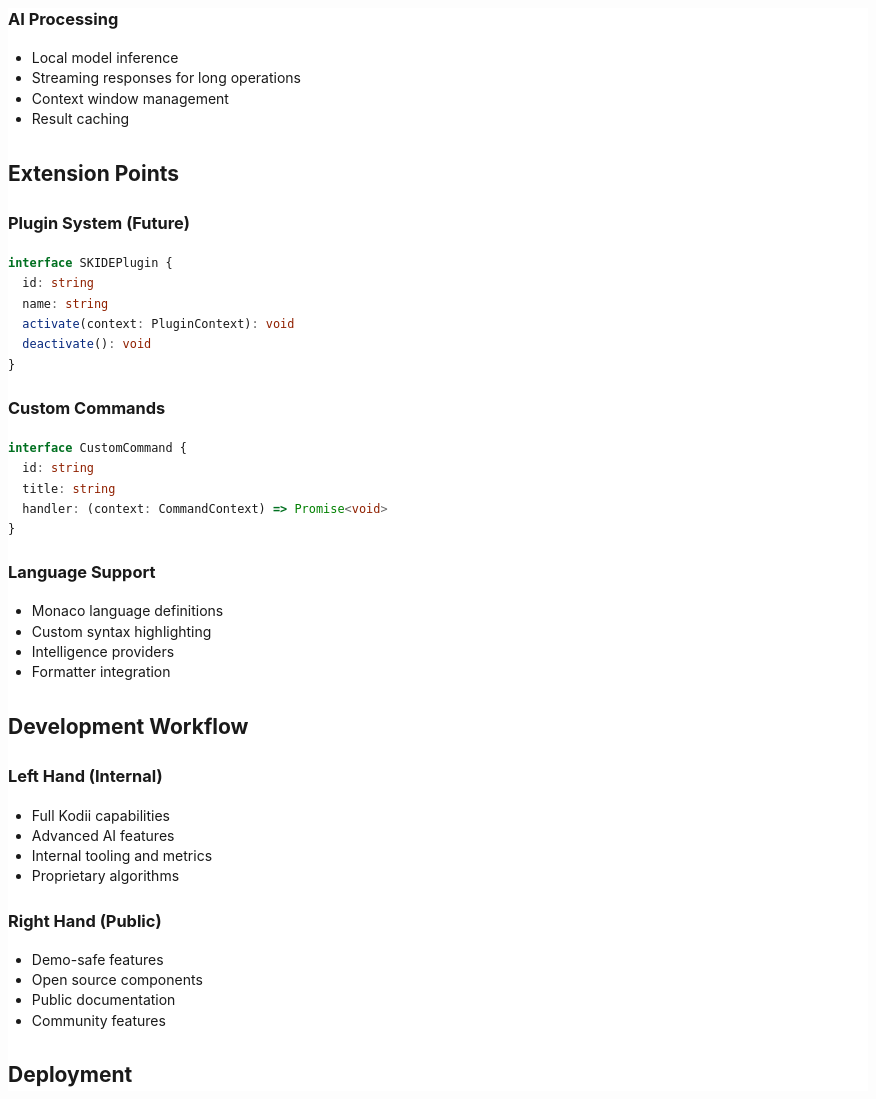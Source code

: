 ### AI Processing
- Local model inference
- Streaming responses for long operations
- Context window management
- Result caching

## Extension Points

### Plugin System (Future)
```typescript
interface SKIDEPlugin {
  id: string
  name: string
  activate(context: PluginContext): void
  deactivate(): void
}
```

### Custom Commands
```typescript
interface CustomCommand {
  id: string
  title: string
  handler: (context: CommandContext) => Promise<void>
}
```

### Language Support
- Monaco language definitions
- Custom syntax highlighting
- Intelligence providers
- Formatter integration

## Development Workflow

### Left Hand (Internal)
- Full Kodii capabilities
- Advanced AI features
- Internal tooling and metrics
- Proprietary algorithms

### Right Hand (Public)
- Demo-safe features
- Open source components
- Public documentation
- Community features

## Deployment
